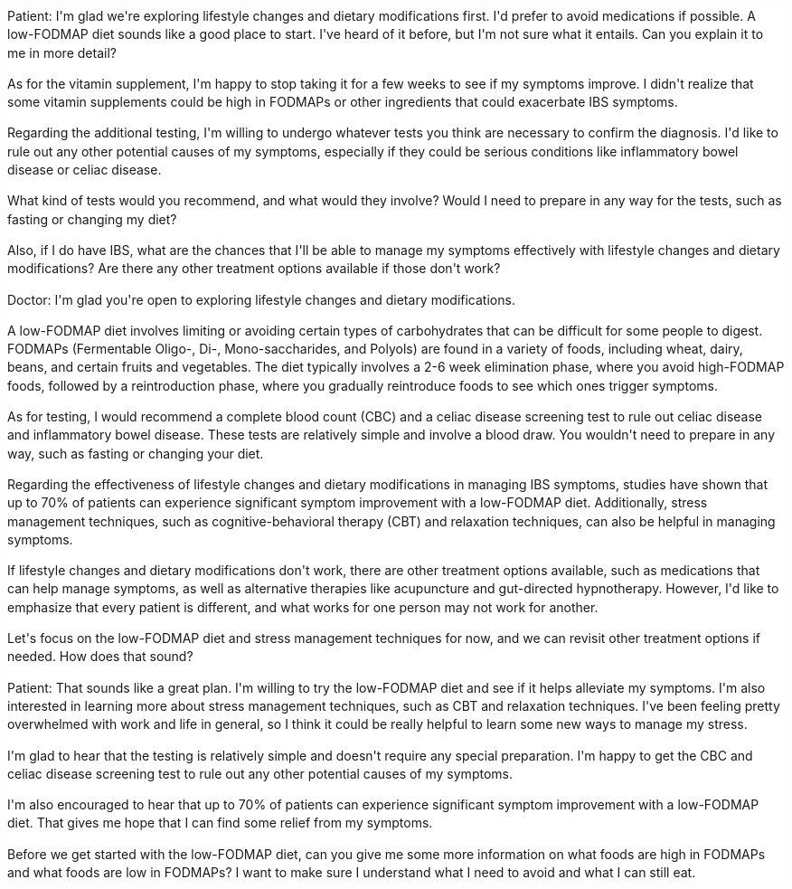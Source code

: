 Patient: I'm glad we're exploring lifestyle changes and dietary modifications first. I'd prefer to avoid medications if possible. A low-FODMAP diet sounds like a good place to start. I've heard of it before, but I'm not sure what it entails. Can you explain it to me in more detail?

As for the vitamin supplement, I'm happy to stop taking it for a few weeks to see if my symptoms improve. I didn't realize that some vitamin supplements could be high in FODMAPs or other ingredients that could exacerbate IBS symptoms.

Regarding the additional testing, I'm willing to undergo whatever tests you think are necessary to confirm the diagnosis. I'd like to rule out any other potential causes of my symptoms, especially if they could be serious conditions like inflammatory bowel disease or celiac disease.

What kind of tests would you recommend, and what would they involve? Would I need to prepare in any way for the tests, such as fasting or changing my diet?

Also, if I do have IBS, what are the chances that I'll be able to manage my symptoms effectively with lifestyle changes and dietary modifications? Are there any other treatment options available if those don't work?

Doctor: I'm glad you're open to exploring lifestyle changes and dietary modifications.

A low-FODMAP diet involves limiting or avoiding certain types of carbohydrates that can be difficult for some people to digest. FODMAPs (Fermentable Oligo-, Di-, Mono-saccharides, and Polyols) are found in a variety of foods, including wheat, dairy, beans, and certain fruits and vegetables. The diet typically involves a 2-6 week elimination phase, where you avoid high-FODMAP foods, followed by a reintroduction phase, where you gradually reintroduce foods to see which ones trigger symptoms.

As for testing, I would recommend a complete blood count (CBC) and a celiac disease screening test to rule out celiac disease and inflammatory bowel disease. These tests are relatively simple and involve a blood draw. You wouldn't need to prepare in any way, such as fasting or changing your diet.

Regarding the effectiveness of lifestyle changes and dietary modifications in managing IBS symptoms, studies have shown that up to 70% of patients can experience significant symptom improvement with a low-FODMAP diet. Additionally, stress management techniques, such as cognitive-behavioral therapy (CBT) and relaxation techniques, can also be helpful in managing symptoms.

If lifestyle changes and dietary modifications don't work, there are other treatment options available, such as medications that can help manage symptoms, as well as alternative therapies like acupuncture and gut-directed hypnotherapy. However, I'd like to emphasize that every patient is different, and what works for one person may not work for another.

Let's focus on the low-FODMAP diet and stress management techniques for now, and we can revisit other treatment options if needed. How does that sound?

Patient: That sounds like a great plan. I'm willing to try the low-FODMAP diet and see if it helps alleviate my symptoms. I'm also interested in learning more about stress management techniques, such as CBT and relaxation techniques. I've been feeling pretty overwhelmed with work and life in general, so I think it could be really helpful to learn some new ways to manage my stress.

I'm glad to hear that the testing is relatively simple and doesn't require any special preparation. I'm happy to get the CBC and celiac disease screening test to rule out any other potential causes of my symptoms.

I'm also encouraged to hear that up to 70% of patients can experience significant symptom improvement with a low-FODMAP diet. That gives me hope that I can find some relief from my symptoms.

Before we get started with the low-FODMAP diet, can you give me some more information on what foods are high in FODMAPs and what foods are low in FODMAPs? I want to make sure I understand what I need to avoid and what I can still eat.
